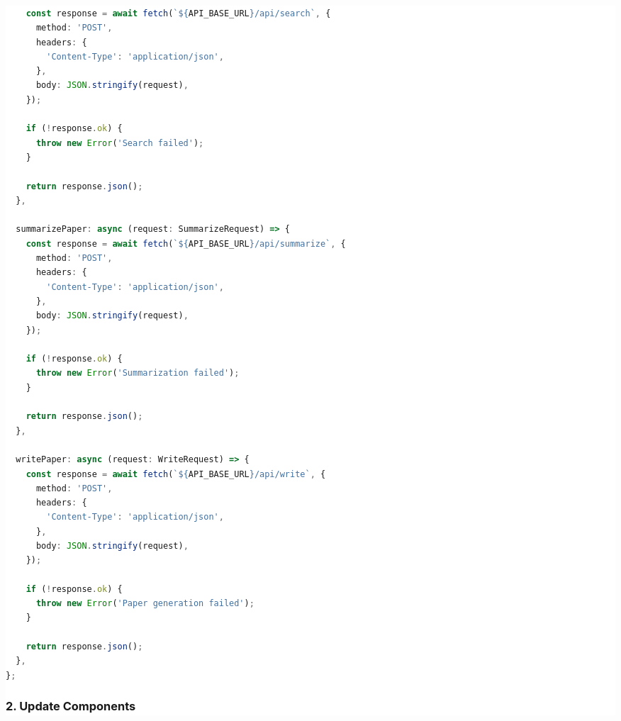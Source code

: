 ```typescript
    const response = await fetch(`${API_BASE_URL}/api/search`, {
      method: 'POST',
      headers: {
        'Content-Type': 'application/json',
      },
      body: JSON.stringify(request),
    });
    
    if (!response.ok) {
      throw new Error('Search failed');
    }
    
    return response.json();
  },

  summarizePaper: async (request: SummarizeRequest) => {
    const response = await fetch(`${API_BASE_URL}/api/summarize`, {
      method: 'POST',
      headers: {
        'Content-Type': 'application/json',
      },
      body: JSON.stringify(request),
    });
    
    if (!response.ok) {
      throw new Error('Summarization failed');
    }
    
    return response.json();
  },

  writePaper: async (request: WriteRequest) => {
    const response = await fetch(`${API_BASE_URL}/api/write`, {
      method: 'POST',
      headers: {
        'Content-Type': 'application/json',
      },
      body: JSON.stringify(request),
    });
    
    if (!response.ok) {
      throw new Error('Paper generation failed');
    }
    
    return response.json();
  },
};
```

### 2. Update Components
